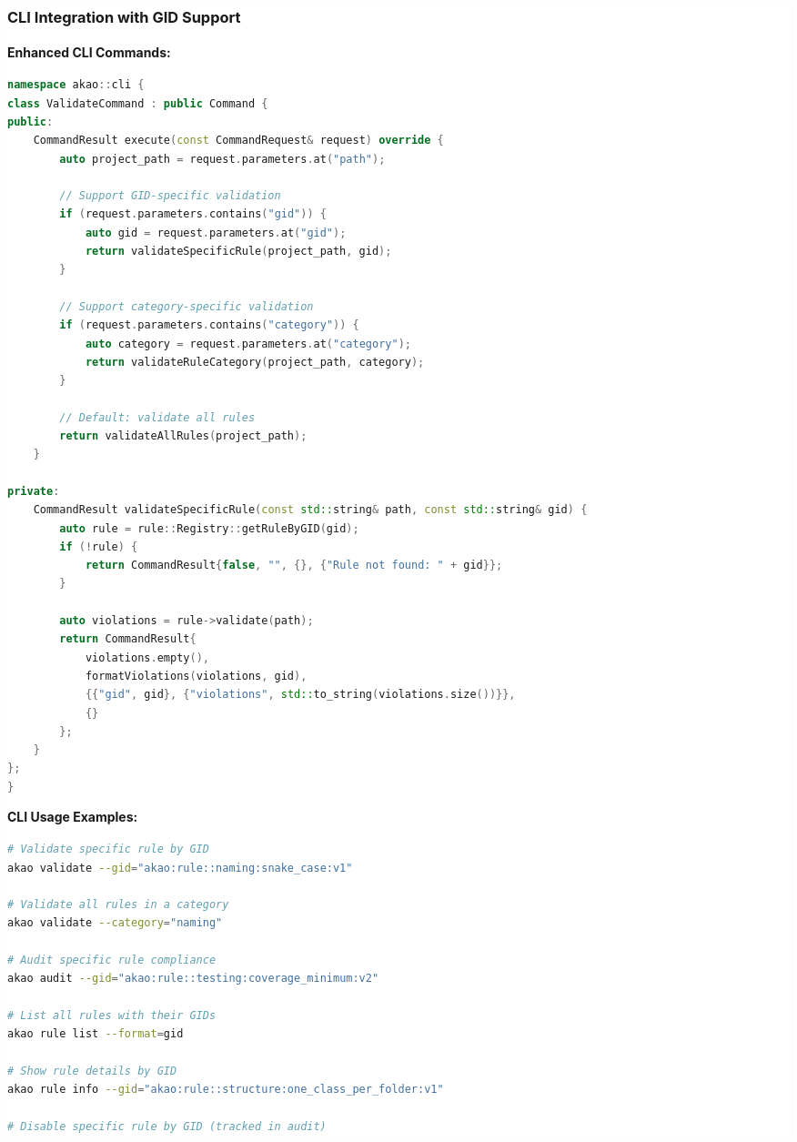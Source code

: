 ### CLI Integration with GID Support

**Enhanced CLI Commands:**

```cpp
namespace akao::cli {
class ValidateCommand : public Command {
public:
    CommandResult execute(const CommandRequest& request) override {
        auto project_path = request.parameters.at("path");
        
        // Support GID-specific validation
        if (request.parameters.contains("gid")) {
            auto gid = request.parameters.at("gid");
            return validateSpecificRule(project_path, gid);
        }
        
        // Support category-specific validation
        if (request.parameters.contains("category")) {
            auto category = request.parameters.at("category");
            return validateRuleCategory(project_path, category);
        }
        
        // Default: validate all rules
        return validateAllRules(project_path);
    }
    
private:
    CommandResult validateSpecificRule(const std::string& path, const std::string& gid) {
        auto rule = rule::Registry::getRuleByGID(gid);
        if (!rule) {
            return CommandResult{false, "", {}, {"Rule not found: " + gid}};
        }
        
        auto violations = rule->validate(path);
        return CommandResult{
            violations.empty(),
            formatViolations(violations, gid),
            {{"gid", gid}, {"violations", std::to_string(violations.size())}},
            {}
        };
    }
};
}
```

**CLI Usage Examples:**

```bash
# Validate specific rule by GID
akao validate --gid="akao:rule::naming:snake_case:v1"

# Validate all rules in a category
akao validate --category="naming"

# Audit specific rule compliance
akao audit --gid="akao:rule::testing:coverage_minimum:v2"

# List all rules with their GIDs
akao rule list --format=gid

# Show rule details by GID
akao rule info --gid="akao:rule::structure:one_class_per_folder:v1"

# Disable specific rule by GID (tracked in audit)
```